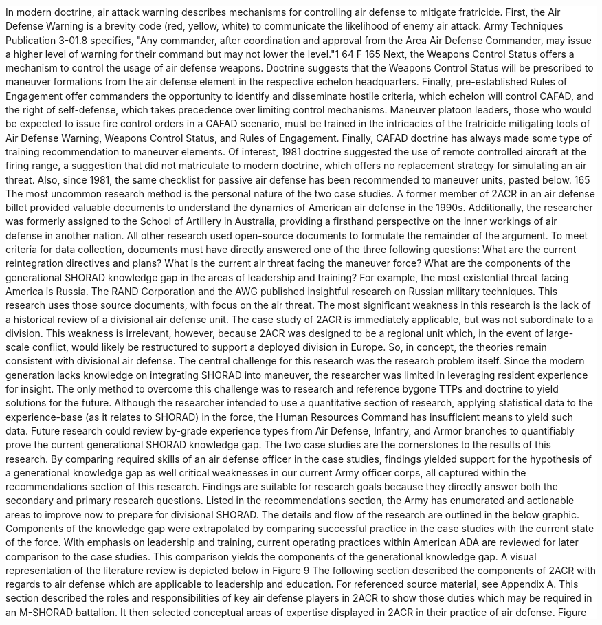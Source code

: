 In modern doctrine, air attack warning describes mechanisms for controlling air defense to mitigate fratricide. First, the Air Defense Warning is a brevity code (red, yellow, white) to communicate the likelihood of enemy air attack. Army Techniques Publication 3-01.8 specifies, "Any commander, after coordination and approval from the Area Air Defense Commander, may issue a higher level of warning for their command but may not lower the level."1 64 F 165 Next, the Weapons Control Status offers a mechanism to control the usage of air defense weapons. Doctrine suggests that the Weapons Control Status will be prescribed to maneuver formations from the air defense element in the respective echelon headquarters. Finally, pre-established Rules of Engagement offer commanders the opportunity to identify and disseminate hostile criteria, which echelon will control CAFAD, and the right of self-defense, which takes precedence over limiting control mechanisms. Maneuver platoon leaders, those who would be expected to issue fire control orders in a CAFAD scenario, must be trained in the intricacies of the fratricide mitigating tools of Air Defense Warning, Weapons Control Status, and Rules of Engagement.
Finally, CAFAD doctrine has always made some type of training recommendation to maneuver elements. Of interest, 1981 doctrine suggested the use of remote controlled aircraft at the firing range, a suggestion that did not matriculate to modern doctrine, which offers no replacement strategy for simulating an air threat. Also, since 1981, the same checklist for passive air defense has been recommended to maneuver units, pasted below. 
165
The most uncommon research method is the personal nature of the two case studies. A former member of 2ACR in an air defense billet provided valuable documents to understand the dynamics of American air defense in the 1990s. Additionally, the researcher was formerly assigned to the School of Artillery in Australia, providing a firsthand perspective on the inner workings of air defense in another nation. All other research used open-source documents to formulate the remainder of the argument.
To meet criteria for data collection, documents must have directly answered one of the three following questions: What are the current reintegration directives and plans? What is the current air threat facing the maneuver force? What are the components of the generational SHORAD knowledge gap in the areas of leadership and training? For example, the most existential threat facing America is Russia. The RAND Corporation and the AWG published insightful research on Russian military techniques. This research uses those source documents, with focus on the air threat.
The most significant weakness in this research is the lack of a historical review of a divisional air defense unit. The case study of 2ACR is immediately applicable, but was not subordinate to a division. This weakness is irrelevant, however, because 2ACR was designed to be a regional unit which, in the event of large-scale conflict, would likely be restructured to support a deployed division in Europe. So, in concept, the theories remain consistent with divisional air defense.
The central challenge for this research was the research problem itself. Since the modern generation lacks knowledge on integrating SHORAD into maneuver, the researcher was limited in leveraging resident experience for insight. The only method to overcome this challenge was to research and reference bygone TTPs and doctrine to yield solutions for the future.
Although the researcher intended to use a quantitative section of research, applying statistical data to the experience-base (as it relates to SHORAD) in the force, the Human Resources Command has insufficient means to yield such data. Future research could review by-grade experience types from Air Defense, Infantry, and Armor branches to quantifiably prove the current generational SHORAD knowledge gap.
The two case studies are the cornerstones to the results of this research. By comparing required skills of an air defense officer in the case studies, findings yielded support for the hypothesis of a generational knowledge gap as well critical weaknesses in our current Army officer corps, all captured within the recommendations section of this research.
Findings are suitable for research goals because they directly answer both the secondary and primary research questions. Listed in the recommendations section, the Army has enumerated and actionable areas to improve now to prepare for divisional SHORAD.
The details and flow of the research are outlined in the below graphic.
Components of the knowledge gap were extrapolated by comparing successful practice in the case studies with the current state of the force. With emphasis on leadership and training, current operating practices within American ADA are reviewed for later comparison to the case studies. This comparison yields the components of the generational knowledge gap. A visual representation of the literature review is depicted below in Figure 
9
The following section described the components of 2ACR with regards to air defense which are applicable to leadership and education. For referenced source material, see Appendix A. This section described the roles and responsibilities of key air defense players in 2ACR to show those duties which may be required in an M-SHORAD battalion. It then selected conceptual areas of expertise displayed in 2ACR in their practice of air defense.
Figure 